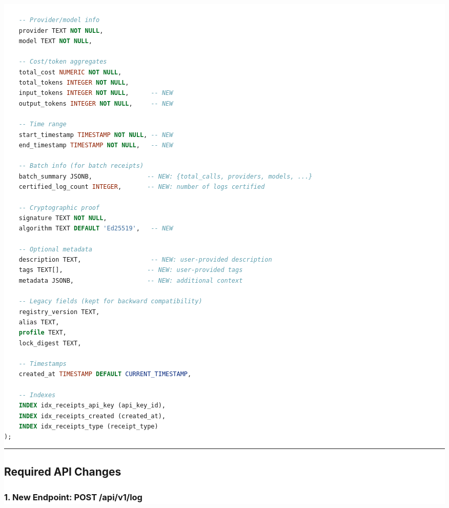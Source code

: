 ```sql

    -- Provider/model info
    provider TEXT NOT NULL,
    model TEXT NOT NULL,

    -- Cost/token aggregates
    total_cost NUMERIC NOT NULL,
    total_tokens INTEGER NOT NULL,
    input_tokens INTEGER NOT NULL,      -- NEW
    output_tokens INTEGER NOT NULL,     -- NEW

    -- Time range
    start_timestamp TIMESTAMP NOT NULL, -- NEW
    end_timestamp TIMESTAMP NOT NULL,   -- NEW

    -- Batch info (for batch receipts)
    batch_summary JSONB,               -- NEW: {total_calls, providers, models, ...}
    certified_log_count INTEGER,       -- NEW: number of logs certified

    -- Cryptographic proof
    signature TEXT NOT NULL,
    algorithm TEXT DEFAULT 'Ed25519',   -- NEW

    -- Optional metadata
    description TEXT,                   -- NEW: user-provided description
    tags TEXT[],                       -- NEW: user-provided tags
    metadata JSONB,                    -- NEW: additional context

    -- Legacy fields (kept for backward compatibility)
    registry_version TEXT,
    alias TEXT,
    profile TEXT,
    lock_digest TEXT,

    -- Timestamps
    created_at TIMESTAMP DEFAULT CURRENT_TIMESTAMP,

    -- Indexes
    INDEX idx_receipts_api_key (api_key_id),
    INDEX idx_receipts_created (created_at),
    INDEX idx_receipts_type (receipt_type)
);
```

---

## Required API Changes

### 1. New Endpoint: POST /api/v1/log
